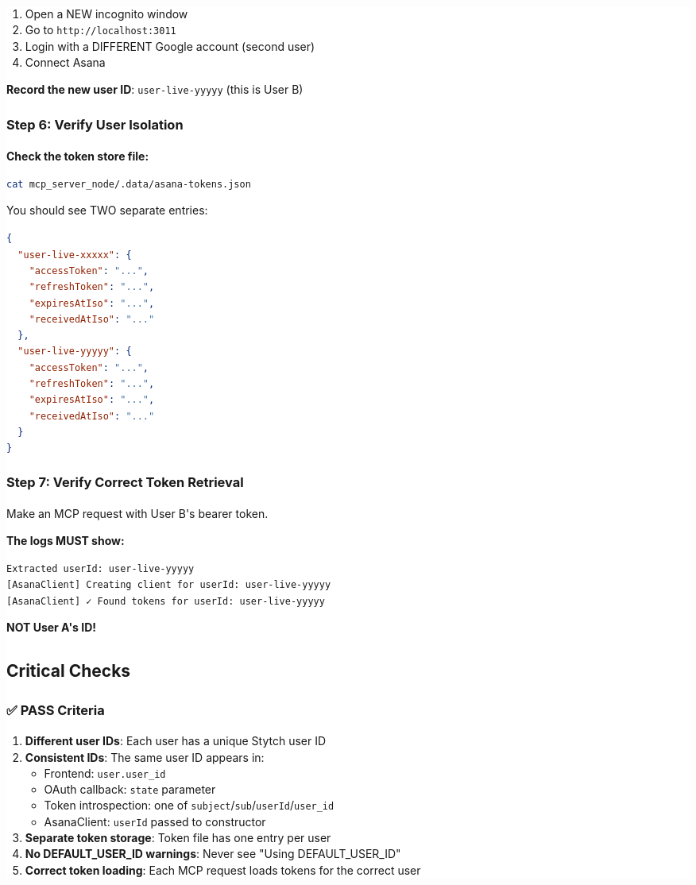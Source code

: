 1. Open a NEW incognito window
2. Go to `http://localhost:3011`
3. Login with a DIFFERENT Google account (second user)
4. Connect Asana

**Record the new user ID**: `user-live-yyyyy` (this is User B)

### Step 6: Verify User Isolation

**Check the token store file:**
```bash
cat mcp_server_node/.data/asana-tokens.json
```

You should see TWO separate entries:
```json
{
  "user-live-xxxxx": {
    "accessToken": "...",
    "refreshToken": "...",
    "expiresAtIso": "...",
    "receivedAtIso": "..."
  },
  "user-live-yyyyy": {
    "accessToken": "...",
    "refreshToken": "...",
    "expiresAtIso": "...",
    "receivedAtIso": "..."
  }
}
```

### Step 7: Verify Correct Token Retrieval

Make an MCP request with User B's bearer token.

**The logs MUST show:**
```
Extracted userId: user-live-yyyyy
[AsanaClient] Creating client for userId: user-live-yyyyy
[AsanaClient] ✓ Found tokens for userId: user-live-yyyyy
```

**NOT User A's ID!**

## Critical Checks

### ✅ PASS Criteria

1. **Different user IDs**: Each user has a unique Stytch user ID
2. **Consistent IDs**: The same user ID appears in:
   - Frontend: `user.user_id`
   - OAuth callback: `state` parameter
   - Token introspection: one of `subject`/`sub`/`userId`/`user_id`
   - AsanaClient: `userId` passed to constructor
3. **Separate token storage**: Token file has one entry per user
4. **No DEFAULT_USER_ID warnings**: Never see "Using DEFAULT_USER_ID"
5. **Correct token loading**: Each MCP request loads tokens for the correct user
